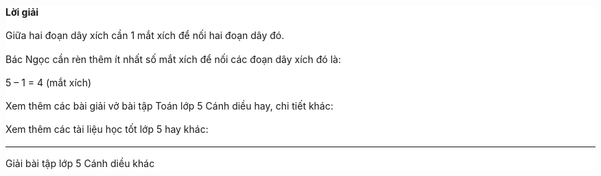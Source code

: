 **Lời giải**

Giữa hai đoạn dây xích cần 1 mắt xích để nối hai đoạn dây đó.

Bác Ngọc cần rèn thêm ít nhất số mắt xích để nối các đoạn dây xích đó là:

5 – 1 = 4 (mắt xích)

Xem thêm các bài giải vở bài tập Toán lớp 5 Cánh diều hay, chi tiết khác:

Xem thêm các tài liệu học tốt lớp 5 hay khác:

* * *

Giải bài tập lớp 5 Cánh diều khác
